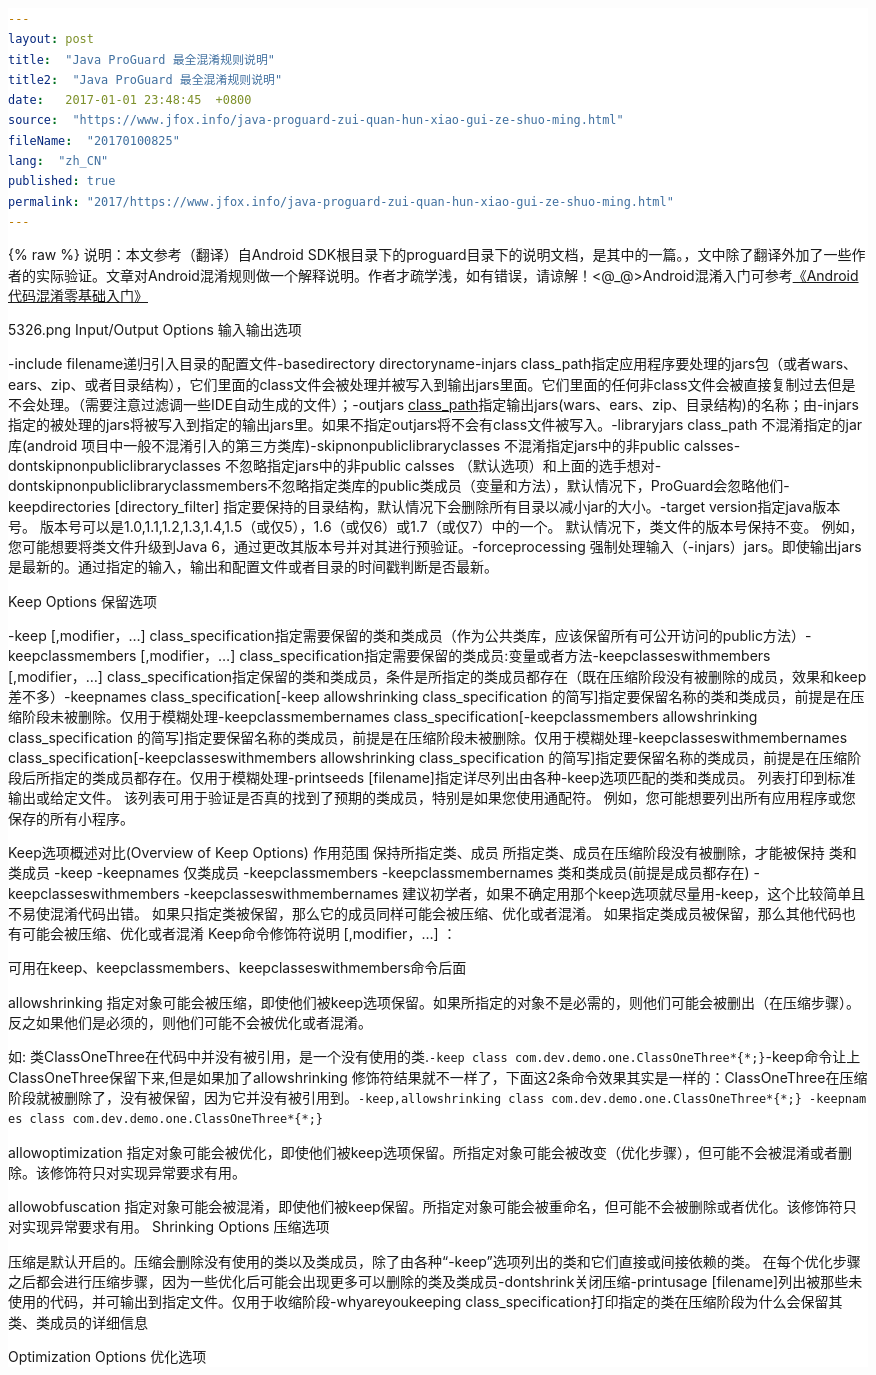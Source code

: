 ```yaml
---
layout: post
title:  "Java ProGuard 最全混淆规则说明"
title2:  "Java ProGuard 最全混淆规则说明"
date:   2017-01-01 23:48:45  +0800
source:  "https://www.jfox.info/java-proguard-zui-quan-hun-xiao-gui-ze-shuo-ming.html"
fileName:  "20170100825"
lang:  "zh_CN"
published: true
permalink: "2017/https://www.jfox.info/java-proguard-zui-quan-hun-xiao-gui-ze-shuo-ming.html"
---
```

{% raw %}
说明：本文参考（翻译）自Android SDK根目录下的proguard目录下的说明文档，是其中的一篇。，文中除了翻译外加了一些作者的实际验证。文章对Android混淆规则做一个解释说明。作者才疏学浅，如有错误，请谅解！<@_@>Android混淆入门可参考[《Android 代码混淆零基础入门》](https://www.jfox.info/go.php?url=http://www.jianshu.com/writer#/notebooks/7436441/notes/9900573)

5326.png Input/Output Options 输入输出选项

-include filename递归引入目录的配置文件-basedirectory directoryname-injars class_path指定应用程序要处理的jars包（或者wars、ears、zip、或者目录结构），它们里面的class文件会被处理并被写入到输出jars里面。它们里面的任何非class文件会被直接复制过去但是不会处理。（需要注意过滤调一些IDE自动生成的文件）；-outjars [class_path](#'classpath')指定输出jars(wars、ears、zip、目录结构)的名称；由-injars 指定的被处理的jars将被写入到指定的输出jars里。如果不指定outjars将不会有class文件被写入。-libraryjars class_path 不混淆指定的jar库(android 项目中一般不混淆引入的第三方类库)-skipnonpubliclibraryclasses 不混淆指定jars中的非public calsses-dontskipnonpubliclibraryclasses 不忽略指定jars中的非public calsses （默认选项）和上面的选手想对-dontskipnonpubliclibraryclassmembers不忽略指定类库的public类成员（变量和方法），默认情况下，ProGuard会忽略他们-keepdirectories [directory_filter] 指定要保持的目录结构，默认情况下会删除所有目录以减小jar的大小。-target version指定java版本号。 版本号可以是1.0,1.1,1.2,1.3,1.4,1.5（或仅5），1.6（或仅6）或1.7（或仅7）中的一个。 默认情况下，类文件的版本号保持不变。 例如，您可能想要将类文件升级到Java 6，通过更改其版本号并对其进行预验证。-forceprocessing 强制处理输入（-injars）jars。即使输出jars是最新的。通过指定的输入，输出和配置文件或者目录的时间戳判断是否最新。

Keep Options 保留选项

-keep [,modifier，…] class_specification指定需要保留的类和类成员（作为公共类库，应该保留所有可公开访问的public方法）-keepclassmembers [,modifier，…] class_specification指定需要保留的类成员:变量或者方法-keepclasseswithmembers [,modifier，…] class_specification指定保留的类和类成员，条件是所指定的类成员都存在（既在压缩阶段没有被删除的成员，效果和keep差不多）-keepnames class_specification[-keep allowshrinking class_specification 的简写]指定要保留名称的类和类成员，前提是在压缩阶段未被删除。仅用于模糊处理-keepclassmembernames class_specification[-keepclassmembers allowshrinking class_specification 的简写]指定要保留名称的类成员，前提是在压缩阶段未被删除。仅用于模糊处理-keepclasseswithmembernames class_specification[-keepclasseswithmembers allowshrinking class_specification 的简写]指定要保留名称的类成员，前提是在压缩阶段后所指定的类成员都存在。仅用于模糊处理-printseeds [filename]指定详尽列出由各种-keep选项匹配的类和类成员。 列表打印到标准输出或给定文件。 该列表可用于验证是否真的找到了预期的类成员，特别是如果您使用通配符。 例如，您可能想要列出所有应用程序或您保存的所有小程序。

Keep选项概述对比(Overview of Keep Options) 作用范围 保持所指定类、成员 所指定类、成员在压缩阶段没有被删除，才能被保持 类和类成员 -keep -keepnames 仅类成员 -keepclassmembers -keepclassmembernames 类和类成员(前提是成员都存在) -keepclasseswithmembers -keepclasseswithmembernames 建议初学者，如果不确定用那个keep选项就尽量用-keep，这个比较简单且不易使混淆代码出错。 如果只指定类被保留，那么它的成员同样可能会被压缩、优化或者混淆。 如果指定类成员被保留，那么其他代码也有可能会被压缩、优化或者混淆 Keep命令修饰符说明 [,modifier，…] ：

可用在keep、keepclassmembers、keepclasseswithmembers命令后面

allowshrinking 指定对象可能会被压缩，即使他们被keep选项保留。如果所指定的对象不是必需的，则他们可能会被删出（在压缩步骤）。反之如果他们是必须的，则他们可能不会被优化或者混淆。

如: 类ClassOneThree在代码中并没有被引用，是一个没有使用的类.`-keep class com.dev.demo.one.ClassOneThree*{*;}`-keep命令让上ClassOneThree保留下来,但是如果加了allowshrinking 修饰符结果就不一样了，下面这2条命令效果其实是一样的：ClassOneThree在压缩阶段就被删除了，没有被保留，因为它并没有被引用到。`-keep,allowshrinking class com.dev.demo.one.ClassOneThree*{*;}
-keepnames class com.dev.demo.one.ClassOneThree*{*;}`

allowoptimization 指定对象可能会被优化，即使他们被keep选项保留。所指定对象可能会被改变（优化步骤），但可能不会被混淆或者删除。该修饰符只对实现异常要求有用。

allowobfuscation 指定对象可能会被混淆，即使他们被keep保留。所指定对象可能会被重命名，但可能不会被删除或者优化。该修饰符只对实现异常要求有用。 Shrinking Options 压缩选项

压缩是默认开启的。压缩会删除没有使用的类以及类成员，除了由各种“-keep”选项列出的类和它们直接或间接依赖的类。 在每个优化步骤之后都会进行压缩步骤，因为一些优化后可能会出现更多可以删除的类及类成员-dontshrink关闭压缩-printusage [filename]列出被那些未使用的代码，并可输出到指定文件。仅用于收缩阶段-whyareyoukeeping class_specification打印指定的类在压缩阶段为什么会保留其类、类成员的详细信息

Optimization Options 优化选项
